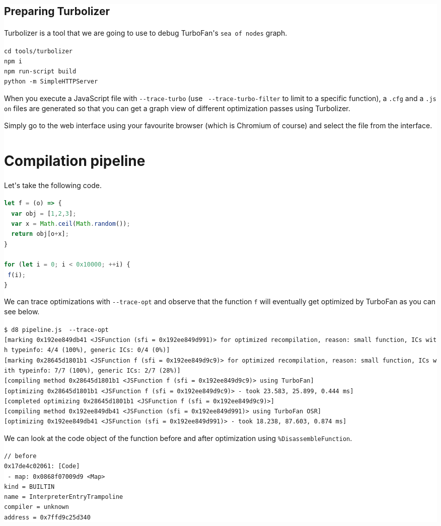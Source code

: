 ## Preparing Turbolizer

Turbolizer is a tool that we are going to use to debug TurboFan's `sea of nodes` graph.

```text
cd tools/turbolizer
npm i
npm run-script build
python -m SimpleHTTPServer
```
When you execute a JavaScript file with `--trace-turbo` (use ` --trace-turbo-filter` to limit to a specific function), a `.cfg` and a `.json` files are generated so that you can get a graph view of different optimization passes using Turbolizer.

Simply go to the web interface using your favourite browser (which is Chromium of course) and select the file from the interface.

# Compilation pipeline

Let's take the following code.

```javascript
let f = (o) => {
  var obj = [1,2,3];
  var x = Math.ceil(Math.random());
  return obj[o+x];
}

for (let i = 0; i < 0x10000; ++i) {
 f(i); 
}
```

We can trace optimizations with `--trace-opt` and observe that the function `f` will eventually get optimized by TurboFan as you can see below.

```text
$ d8 pipeline.js  --trace-opt
[marking 0x192ee849db41 <JSFunction (sfi = 0x192ee849d991)> for optimized recompilation, reason: small function, ICs with typeinfo: 4/4 (100%), generic ICs: 0/4 (0%)]
[marking 0x28645d1801b1 <JSFunction f (sfi = 0x192ee849d9c9)> for optimized recompilation, reason: small function, ICs with typeinfo: 7/7 (100%), generic ICs: 2/7 (28%)]
[compiling method 0x28645d1801b1 <JSFunction f (sfi = 0x192ee849d9c9)> using TurboFan]
[optimizing 0x28645d1801b1 <JSFunction f (sfi = 0x192ee849d9c9)> - took 23.583, 25.899, 0.444 ms]
[completed optimizing 0x28645d1801b1 <JSFunction f (sfi = 0x192ee849d9c9)>]
[compiling method 0x192ee849db41 <JSFunction (sfi = 0x192ee849d991)> using TurboFan OSR]
[optimizing 0x192ee849db41 <JSFunction (sfi = 0x192ee849d991)> - took 18.238, 87.603, 0.874 ms]
```

We can look at the code object of the function before and after optimization using `%DisassembleFunction`. 

```
// before
0x17de4c02061: [Code]
 - map: 0x0868f07009d9 <Map>
kind = BUILTIN
name = InterpreterEntryTrampoline
compiler = unknown
address = 0x7ffd9c25d340
```
